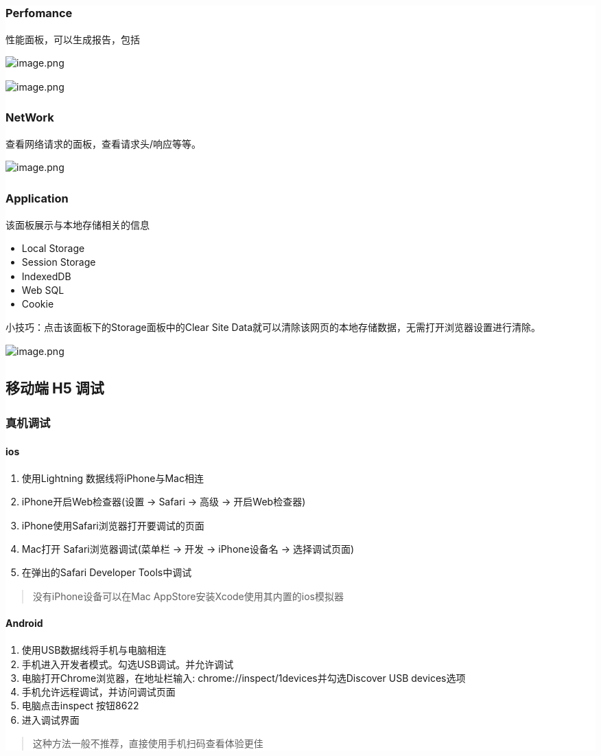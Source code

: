 ### Perfomance 

性能面板，可以生成报告，包括

![image.png](https://p9-juejin.byteimg.com/tos-cn-i-k3u1fbpfcp/348524fc8aa9465ab097f7af30e81d33~tplv-k3u1fbpfcp-watermark.image?)

![image.png](https://p9-juejin.byteimg.com/tos-cn-i-k3u1fbpfcp/fc744d9b92ec438692d96add9980ba7a~tplv-k3u1fbpfcp-watermark.image?)

### NetWork

查看网络请求的面板，查看请求头/响应等等。

![image.png](https://p6-juejin.byteimg.com/tos-cn-i-k3u1fbpfcp/07e1c95a1b9b4e989250301f9d35d5f6~tplv-k3u1fbpfcp-watermark.image?)

### Application

该面板展示与本地存储相关的信息

- Local Storage
- Session Storage
- IndexedDB
- Web SQL
- Cookie

小技巧：点击该面板下的Storage面板中的Clear Site Data就可以清除该网页的本地存储数据，无需打开浏览器设置进行清除。

![image.png](https://p1-juejin.byteimg.com/tos-cn-i-k3u1fbpfcp/fb0e5e2661de47fba572db570fb27539~tplv-k3u1fbpfcp-watermark.image?)

## 移动端 H5 调试

### 真机调试

#### ios

1. 使用Lightning 数据线将iPhone与Mac相连

2. iPhone开启Web检查器(设置 -> Safari -> 高级 -> 开启Web检查器)

3. iPhone使用Safari浏览器打开要调试的页面

4. Mac打开 Safari浏览器调试(菜单栏 -> 开发 -> iPhone设备名 -> 选择调试页面)

5. 在弹出的Safari Developer Tools中调试

> 没有iPhone设备可以在Mac AppStore安装Xcode使用其内置的ios模拟器

#### Android

1. 使用USB数据线将手机与电脑相连
2. 手机进入开发者模式。勾选USB调试。并允许调试
3. 电脑打开Chrome浏览器，在地址栏输入: chrome://inspect/1devices并勾选Discover USB devices选项
4. 手机允许远程调试，并访问调试页面
5. 电脑点击inspect 按钮8622
6. 进入调试界面
> 这种方法一般不推荐，直接使用手机扫码查看体验更佳
